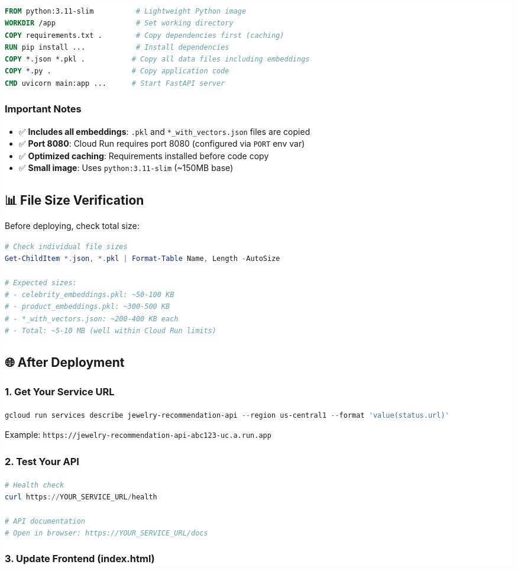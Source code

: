 ```dockerfile
FROM python:3.11-slim          # Lightweight Python image
WORKDIR /app                   # Set working directory
COPY requirements.txt .        # Copy dependencies first (caching)
RUN pip install ...            # Install dependencies
COPY *.json *.pkl .           # Copy all data files including embeddings
COPY *.py .                   # Copy application code
CMD uvicorn main:app ...      # Start FastAPI server
```

### Important Notes

- ✅ **Includes all embeddings**: `.pkl` and `*_with_vectors.json` files are copied
- ✅ **Port 8080**: Cloud Run requires port 8080 (configured via `PORT` env var)
- ✅ **Optimized caching**: Requirements installed before code copy
- ✅ **Small image**: Uses `python:3.11-slim` (~150MB base)

## 📊 File Size Verification

Before deploying, check total size:

```powershell
# Check individual file sizes
Get-ChildItem *.json, *.pkl | Format-Table Name, Length -AutoSize

# Expected sizes:
# - celebrity_embeddings.pkl: ~50-100 KB
# - product_embeddings.pkl: ~300-500 KB
# - *_with_vectors.json: ~200-400 KB each
# - Total: ~5-10 MB (well within Cloud Run limits)
```

## 🌐 After Deployment

### 1. Get Your Service URL

```powershell
gcloud run services describe jewelry-recommendation-api --region us-central1 --format 'value(status.url)'
```

Example: `https://jewelry-recommendation-api-abc123-uc.a.run.app`

### 2. Test Your API

```powershell
# Health check
curl https://YOUR_SERVICE_URL/health

# API documentation
# Open in browser: https://YOUR_SERVICE_URL/docs
```

### 3. Update Frontend (index.html)
